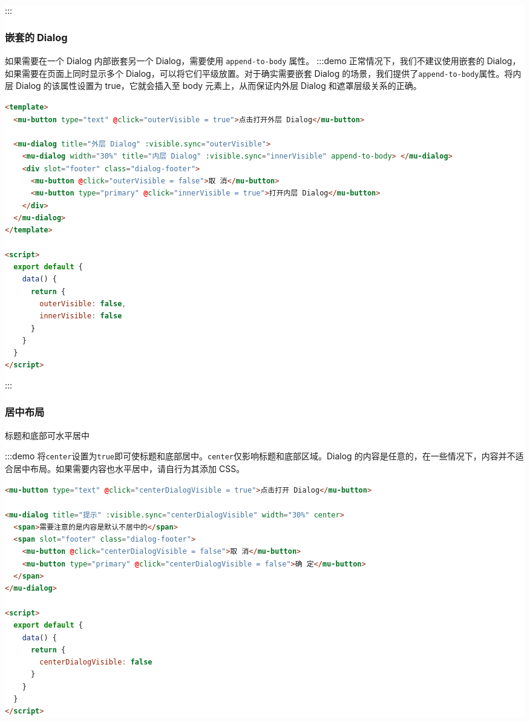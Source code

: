 :::

### 嵌套的 Dialog

如果需要在一个 Dialog 内部嵌套另一个 Dialog，需要使用 `append-to-body` 属性。
:::demo 正常情况下，我们不建议使用嵌套的 Dialog，如果需要在页面上同时显示多个 Dialog，可以将它们平级放置。对于确实需要嵌套 Dialog 的场景，我们提供了`append-to-body`属性。将内层 Dialog 的该属性设置为 true，它就会插入至 body 元素上，从而保证内外层 Dialog 和遮罩层级关系的正确。

```html
<template>
  <mu-button type="text" @click="outerVisible = true">点击打开外层 Dialog</mu-button>

  <mu-dialog title="外层 Dialog" :visible.sync="outerVisible">
    <mu-dialog width="30%" title="内层 Dialog" :visible.sync="innerVisible" append-to-body> </mu-dialog>
    <div slot="footer" class="dialog-footer">
      <mu-button @click="outerVisible = false">取 消</mu-button>
      <mu-button type="primary" @click="innerVisible = true">打开内层 Dialog</mu-button>
    </div>
  </mu-dialog>
</template>

<script>
  export default {
    data() {
      return {
        outerVisible: false,
        innerVisible: false
      }
    }
  }
</script>
```

:::

### 居中布局

标题和底部可水平居中

:::demo 将`center`设置为`true`即可使标题和底部居中。`center`仅影响标题和底部区域。Dialog 的内容是任意的，在一些情况下，内容并不适合居中布局。如果需要内容也水平居中，请自行为其添加 CSS。

```html
<mu-button type="text" @click="centerDialogVisible = true">点击打开 Dialog</mu-button>

<mu-dialog title="提示" :visible.sync="centerDialogVisible" width="30%" center>
  <span>需要注意的是内容是默认不居中的</span>
  <span slot="footer" class="dialog-footer">
    <mu-button @click="centerDialogVisible = false">取 消</mu-button>
    <mu-button type="primary" @click="centerDialogVisible = false">确 定</mu-button>
  </span>
</mu-dialog>

<script>
  export default {
    data() {
      return {
        centerDialogVisible: false
      }
    }
  }
</script>
```
